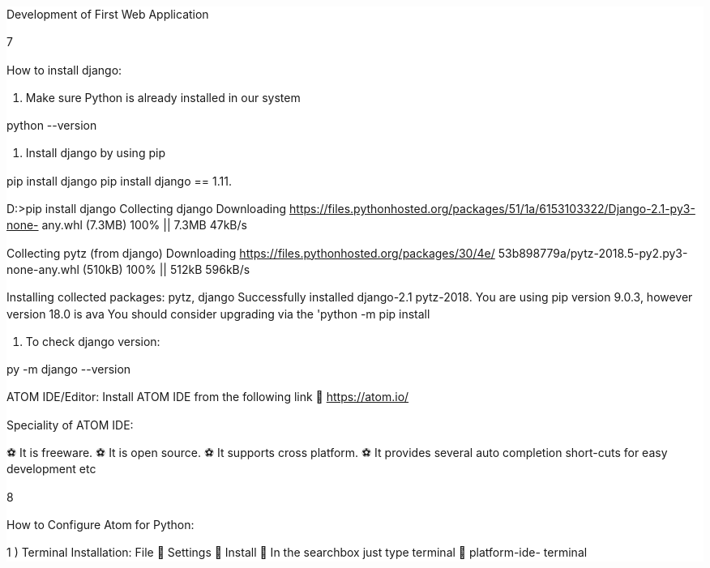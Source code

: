 Development of First Web Application

7 

```

```

How to install django:

1. Make sure Python is already installed in our system

python --version

1. Install django by using pip

pip install django
 pip install django == 1.11.

D:>pip install django
 Collecting django
 Downloading
 https://files.pythonhosted.org/packages/51/1a/6153103322/Django-2.1-py3-none-
 any.whl (7.3MB) 100% || 7.3MB 47kB/s

Collecting pytz (from django)
 Downloading https://files.pythonhosted.org/packages/30/4e/
 53b898779a/pytz-2018.5-py2.py3-none-any.whl (510kB)
 100% || 512kB 596kB/s

Installing collected packages: pytz, django
 Successfully installed django-2.1 pytz-2018.
 You are using pip version 9.0.3, however version 18.0 is ava
 You should consider upgrading via the 'python -m pip install

1. To check django version:

py -m django --version

ATOM IDE/Editor:
 Install ATOM IDE from the following link  https://atom.io/

Speciality of ATOM IDE:

⚽ It is freeware.
 ⚽ It is open source.
 ⚽ It supports cross platform.
 ⚽ It provides several auto completion short-cuts for easy development
 etc

8 

```

```

How to Configure Atom for Python:

1 ) Terminal Installation:
 File  Settings  Install  In the searchbox just type terminal  platform-ide-
 terminal
